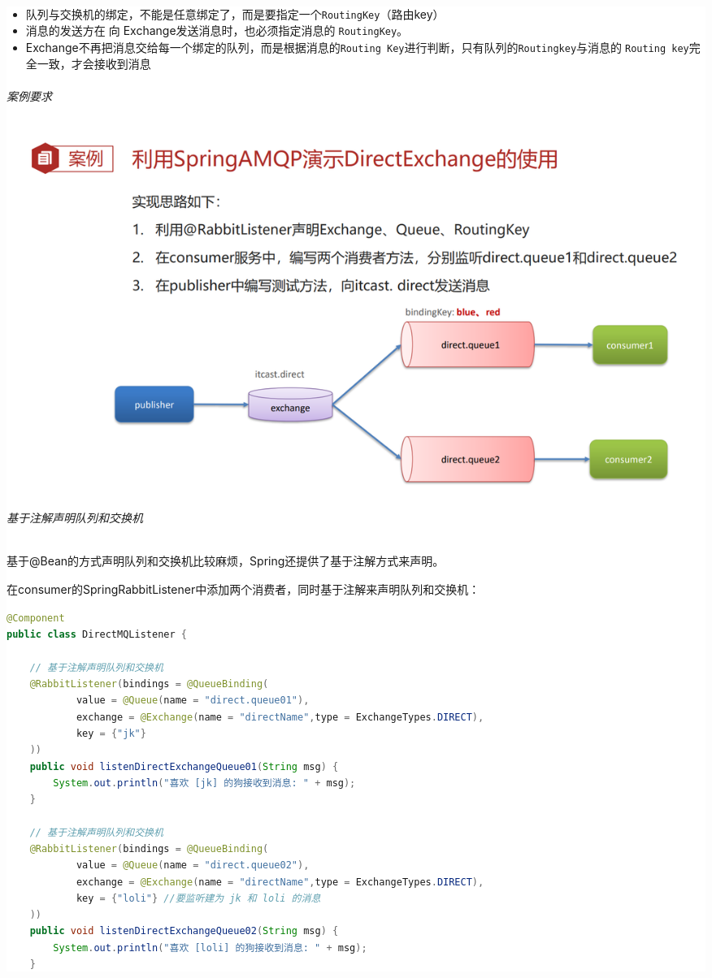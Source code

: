 - 队列与交换机的绑定，不能是任意绑定了，而是要指定一个`RoutingKey`（路由key）
- 消息的发送方在 向 Exchange发送消息时，也必须指定消息的 `RoutingKey`。
- Exchange不再把消息交给每一个绑定的队列，而是根据消息的`Routing Key`进行判断，只有队列的`Routingkey`与消息的 `Routing key`完全一致，才会接收到消息





###### 案例要求

![image-20230225160300127](MD图片/SpringCloud笔记备忘.assets/image-20230225160300127.png)





###### 基于注解声明队列和交换机



基于@Bean的方式声明队列和交换机比较麻烦，Spring还提供了基于注解方式来声明。

在consumer的SpringRabbitListener中添加两个消费者，同时基于注解来声明队列和交换机：

```java
@Component
public class DirectMQListener {

    // 基于注解声明队列和交换机
    @RabbitListener(bindings = @QueueBinding(
            value = @Queue(name = "direct.queue01"),
            exchange = @Exchange(name = "directName",type = ExchangeTypes.DIRECT),
            key = {"jk"}
    ))
    public void listenDirectExchangeQueue01(String msg) {
        System.out.println("喜欢 [jk] 的狗接收到消息: " + msg);
    }

    // 基于注解声明队列和交换机
    @RabbitListener(bindings = @QueueBinding(
            value = @Queue(name = "direct.queue02"),
            exchange = @Exchange(name = "directName",type = ExchangeTypes.DIRECT),
            key = {"loli"} //要监听建为 jk 和 loli 的消息
    ))
    public void listenDirectExchangeQueue02(String msg) {
        System.out.println("喜欢 [loli] 的狗接收到消息: " + msg);
    }

```